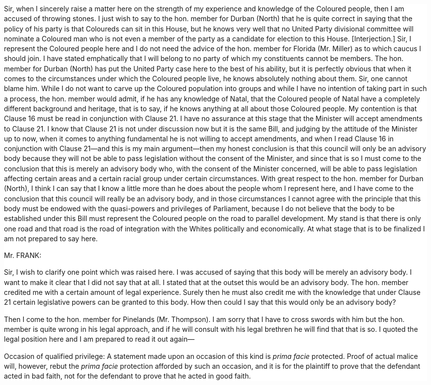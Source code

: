 <p>Sir, when I sincerely raise a matter here on the strength of my experience and knowledge of the Coloured people, then I am accused of throwing stones. I just wish to say to the hon. member for Durban (North) that he is quite correct in saying that the policy of his party is that Coloureds can sit in this House, but he knows very well that no United Party divisional committee will nominate a Coloured man who is not even a member of the party as a candidate for election to this House. [Interjection.] Sir, I represent the Coloured people here and I do not need the advice of the hon. member for Florida (Mr. Miller) as to which caucus I should join. I have stated emphatically that I will belong to no party of which my constituents cannot be members. The hon. member for Durban (North) has put the United Party case here to the best of his ability, but it is perfectly obvious that when it comes to the circumstances <span class="col_4623-4624" refersTo="page_1004"/>under which the Coloured people live, he knows absolutely nothing about them. Sir, one cannot blame him. While I do not want to carve up the Coloured population into groups and while I have no intention of taking part in such a process, the hon. member would admit, if he has any knowledge of Natal, that the Coloured people of Natal have a completely different background and heritage, that is to say, if he knows anything at all about those Coloured people. My contention is that Clause 16 must be read in conjunction with Clause 21. I have no assurance at this stage that the Minister will accept amendments to Clause 21. I know that Clause 21 is not under discussion now but it is the same Bill, and judging by the attitude of the Minister up to now, when it comes to anything fundamental he is not willing to accept amendments, and when I read Clause 16 in conjunction with Clause 21&#x2014;and this is my main argument&#x2014;then my honest conclusion is that this council will only be an advisory body because they will not be able to pass legislation without the consent of the Minister, and since that is so I must come to the conclusion that this is merely an advisory body who, with the consent of the Minister concerned, will be able to pass legislation affecting certain areas and a certain racial group under certain circumstances. With great respect to the hon. member for Durban (North), I think I can say that I know a little more than he does about the people whom I represent here, and I have come to the conclusion that this council will really be an advisory body, and in those circumstances I cannot agree with the principle that this body must be endowed with the quasi-powers and privileges of Parliament, because I do not believe that the body to be established under this Bill must represent the Coloured people on the road to parallel development. My stand is that there is only one road and that road is the road of integration with the Whites politically and economically. At what stage that is to be finalized I am not prepared to say here.</p>

</speech>

<speech by="#frank">

<from>Mr. <person refersTo="hansard_za">FRANK</person>:</from>

<p>Sir, I wish to clarify one point which was raised here. I was accused of saying that this body will be merely an advisory body. I want to make it clear that I did not say that at all. I stated that at the outset this would be an advisory body. The hon. member credited me with a certain amount of legal experience. Surely then he must also credit me with the knowledge that under Clause 21 certain legislative powers can be granted to this body. How then could I say that this would only be an advisory body&#x003F;</p>

<p>Then I come to the hon. member for Pinelands (Mr. Thompson). I am sorry that I have to cross swords with him but the hon. member is quite wrong in his legal approach, and if he will consult with his legal brethren he will find that that is so. I quoted the legal position here and I am prepared to read it out again&#x2014;</p>

<block name="quote">Occasion of qualified privilege: A statement made upon an occasion of this kind is <i>prima facie</i> protected. Proof of actual malice will, however, rebut the <i>prima facie</i> protection afforded by such an occasion, and it is for the plaintiff to prove that the defendant acted in bad faith, not for the defendant to prove that he acted in good faith.</block>
